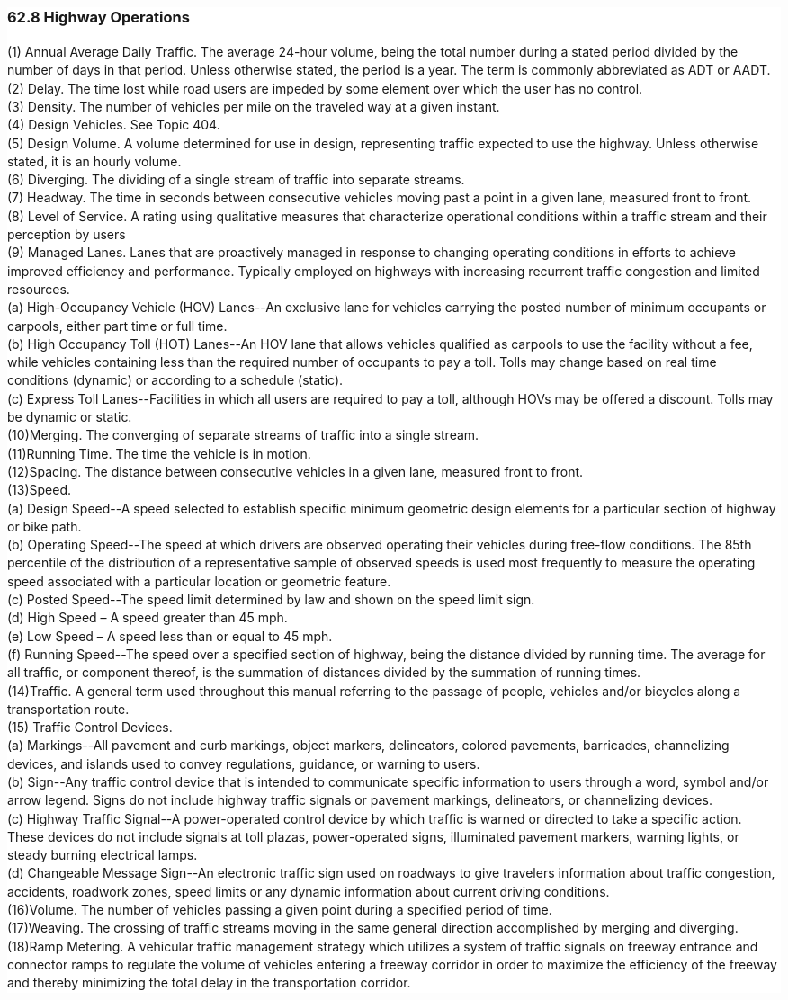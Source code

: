 ### 62.8 Highway Operations  
(1) Annual Average Daily Traffic. The average 24-hour volume, being the total number during a stated period divided by the number of days in that period. Unless otherwise stated, the period is a year. The term is commonly abbreviated as ADT or AADT.  
(2) Delay. The time lost while road users are impeded by some element over which the user has no control.  
(3) Density. The number of vehicles per mile on the traveled way at a given instant.  
(4) Design Vehicles. See Topic 404.  
(5) Design Volume. A volume determined for use in design, representing traffic expected to use the highway. Unless otherwise stated, it is an hourly volume.  
(6) Diverging. The dividing of a single stream of traffic into separate streams.  
(7) Headway. The time in seconds between consecutive vehicles moving past a point in a given lane, measured front to front.  
(8) Level of Service. A rating using qualitative measures that characterize operational conditions within a traffic stream and their perception by users  
(9) Managed Lanes. Lanes that are proactively managed in response to changing operating conditions in efforts to achieve improved efficiency and performance. Typically employed on highways with increasing recurrent traffic congestion and limited resources.  
	(a) High-Occupancy Vehicle (HOV) Lanes--An exclusive lane for vehicles carrying the posted number of minimum occupants or carpools, either part time or full time.  
	(b) High Occupancy Toll (HOT) Lanes--An HOV lane that allows vehicles qualified as carpools to use the facility without a fee, while vehicles containing less than the required number of occupants to pay a toll. Tolls may change based on real time conditions (dynamic) or according to a schedule (static).  
	(c) Express Toll Lanes--Facilities in which all users are required to pay a toll, although HOVs may be offered a discount. Tolls may be dynamic or static.  
(10)Merging. The converging of separate streams of traffic into a single stream.  
(11)Running Time. The time the vehicle is in motion.  
(12)Spacing. The distance between consecutive vehicles in a given lane, measured front to front.  
(13)Speed.  
	(a) Design Speed--A speed selected to establish specific minimum geometric design elements for a particular section of highway or bike path.  
	(b) Operating Speed--The speed at which drivers are observed operating their vehicles during free-flow conditions. The 85th percentile of the distribution of a representative sample of observed speeds is used most frequently to measure the operating speed associated with a particular location or geometric feature.  
	(c) Posted Speed--The speed limit determined by law and shown on the speed limit sign.  
	(d) High Speed – A speed greater than 45 mph.  
	(e) Low Speed – A speed less than or equal to 45 mph.  
	(f) Running Speed--The speed over a specified section of highway, being the distance divided by running time. The average for all traffic, or component thereof, is the summation of distances divided by the summation of running times.  
(14)Traffic. A general term used throughout this manual referring to the passage of people, vehicles and/or bicycles along a transportation route.  
(15) Traffic Control Devices.  
	(a) Markings--All pavement and curb markings, object markers, delineators, colored pavements, barricades, channelizing devices, and islands used to convey regulations, guidance, or warning to users.  
	(b) Sign--Any traffic control device that is intended to communicate specific information to users through a word, symbol and/or arrow legend. Signs do not include highway traffic signals or pavement markings, delineators, or channelizing devices.  
	(c) Highway Traffic Signal--A power-operated control device by which traffic is warned or directed to take a specific action. These devices do not include signals at toll plazas, power-operated signs, illuminated pavement markers, warning lights, or steady burning electrical lamps.  
	(d) Changeable Message Sign--An electronic traffic sign used on roadways to give travelers information about traffic congestion, accidents, roadwork zones, speed limits or any dynamic information about current driving conditions.  
(16)Volume. The number of vehicles passing a given point during a specified period of time.  
(17)Weaving. The crossing of traffic streams moving in the same general direction accomplished by merging and diverging.  
(18)Ramp Metering. A vehicular traffic management strategy which utilizes a system of traffic signals on freeway entrance and connector ramps to regulate the volume of vehicles entering a freeway corridor in order to maximize the efficiency of the freeway and thereby minimizing the total delay in the transportation corridor.  